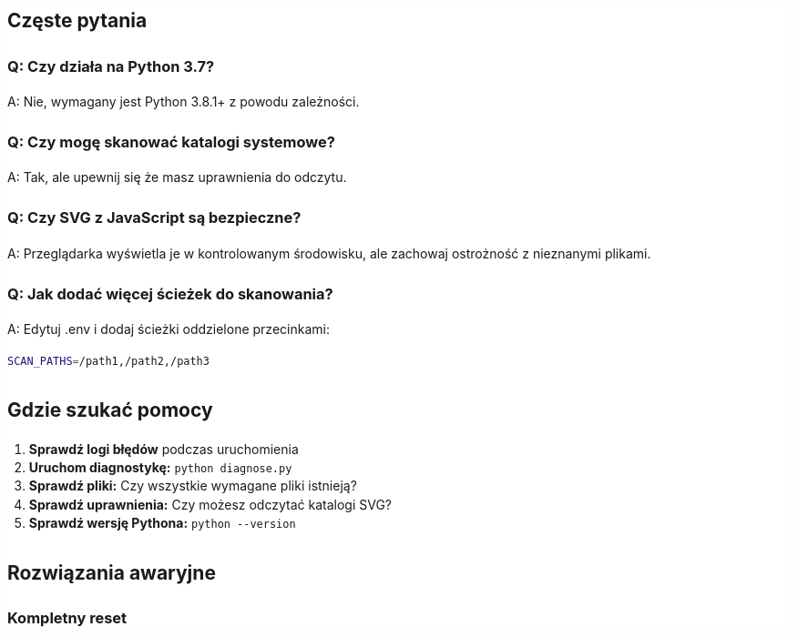 ## Częste pytania

### Q: Czy działa na Python 3.7?
A: Nie, wymagany jest Python 3.8.1+ z powodu zależności.

### Q: Czy mogę skanować katalogi systemowe?
A: Tak, ale upewnij się że masz uprawnienia do odczytu.

### Q: Czy SVG z JavaScript są bezpieczne?
A: Przeglądarka wyświetla je w kontrolowanym środowisku, ale zachowaj ostrożność z nieznanymi plikami.

### Q: Jak dodać więcej ścieżek do skanowania?
A: Edytuj .env i dodaj ścieżki oddzielone przecinkami:
```bash
SCAN_PATHS=/path1,/path2,/path3
```

## Gdzie szukać pomocy

1. **Sprawdź logi błędów** podczas uruchomienia
2. **Uruchom diagnostykę:** `python diagnose.py`
3. **Sprawdź pliki:** Czy wszystkie wymagane pliki istnieją?
4. **Sprawdź uprawnienia:** Czy możesz odczytać katalogi SVG?
5. **Sprawdź wersję Pythona:** `python --version`

## Rozwiązania awaryjne

### Kompletny reset